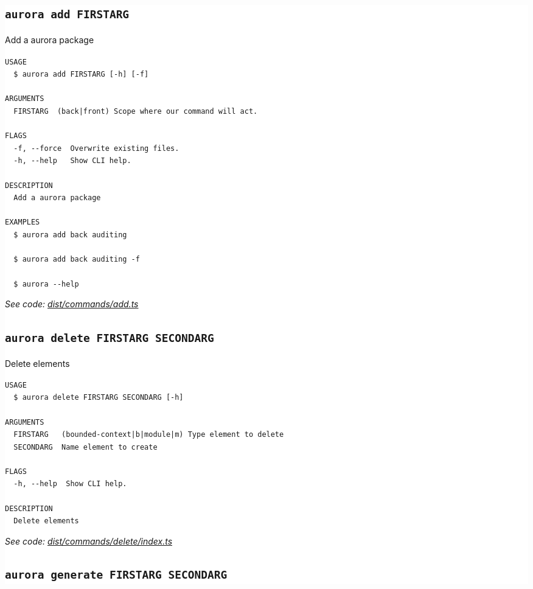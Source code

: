 ## `aurora add FIRSTARG`

Add a aurora package

```
USAGE
  $ aurora add FIRSTARG [-h] [-f]

ARGUMENTS
  FIRSTARG  (back|front) Scope where our command will act.

FLAGS
  -f, --force  Overwrite existing files.
  -h, --help   Show CLI help.

DESCRIPTION
  Add a aurora package

EXAMPLES
  $ aurora add back auditing

  $ aurora add back auditing -f

  $ aurora --help
```

_See code: [dist/commands/add.ts](https://github.com/techedge-group/aurora-cli/blob/v3.1.11/dist/commands/add.ts)_

## `aurora delete FIRSTARG SECONDARG`

Delete elements

```
USAGE
  $ aurora delete FIRSTARG SECONDARG [-h]

ARGUMENTS
  FIRSTARG   (bounded-context|b|module|m) Type element to delete
  SECONDARG  Name element to create

FLAGS
  -h, --help  Show CLI help.

DESCRIPTION
  Delete elements
```

_See code: [dist/commands/delete/index.ts](https://github.com/techedge-group/aurora-cli/blob/v3.1.11/dist/commands/delete/index.ts)_

## `aurora generate FIRSTARG SECONDARG`
